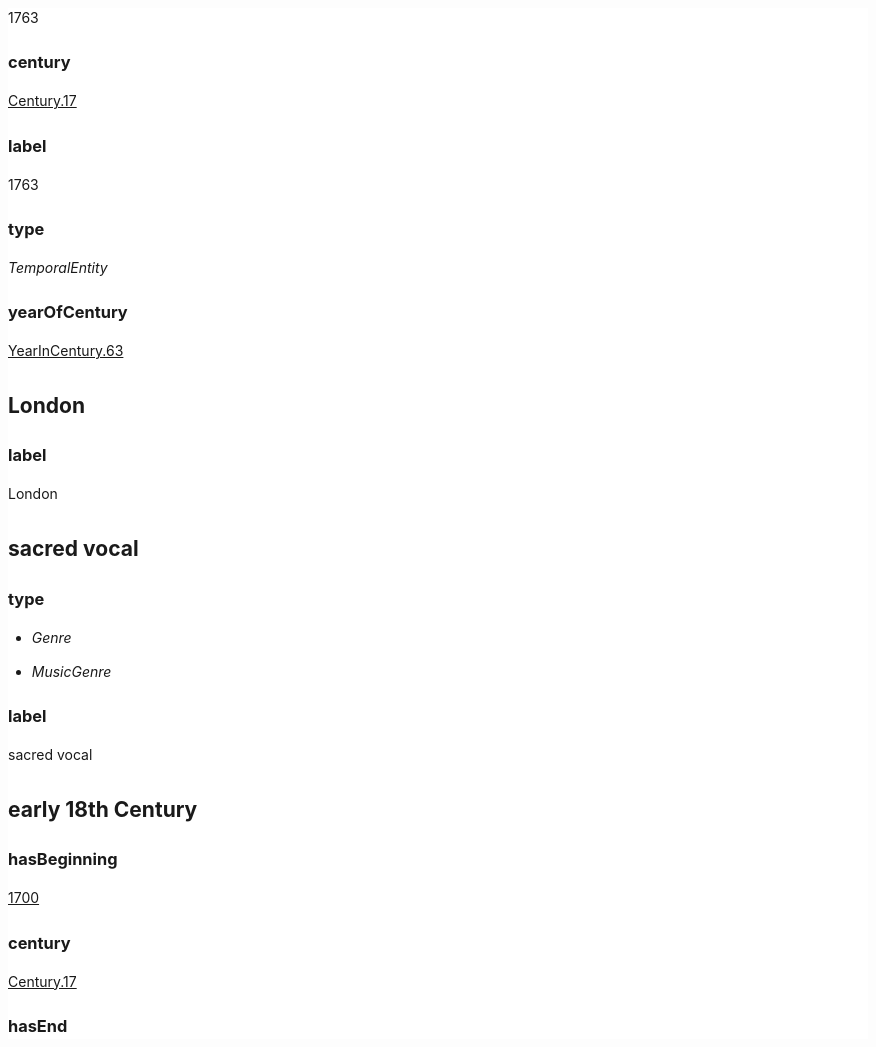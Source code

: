 1763

### century


[Century.17](#Century.17)

### label


1763

### type


*TemporalEntity*

### yearOfCentury


[YearInCentury.63](#YearInCentury.63)

## London

### label


London

## sacred vocal

### type

 - *Genre*

 - *MusicGenre*

### label


sacred vocal

## early 18th Century

### hasBeginning


[1700](#1700)

### century


[Century.17](#Century.17)

### hasEnd

